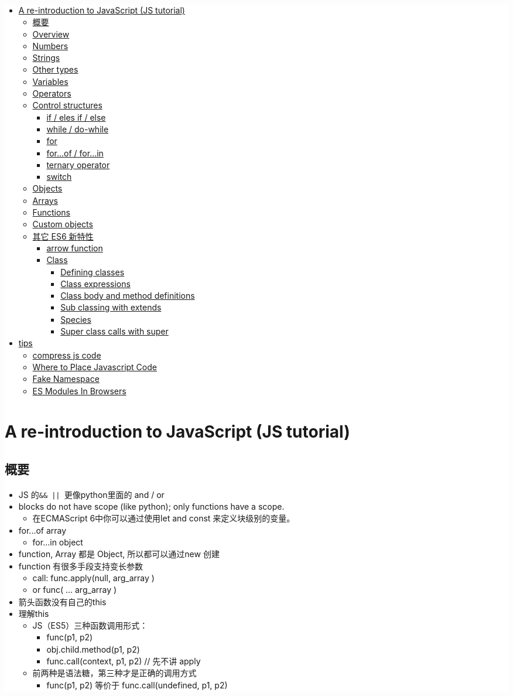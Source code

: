 [](...menustart)

- [A re-introduction to JavaScript (JS tutorial)](#428d98b5f468d03038613c780e48fc10)
    - [概要](#7f1b21a571bc81517bbf8b85b1ef7ccd)
    - [Overview](#3b878279a04dc47d60932cb294d96259)
    - [Numbers](#cbebfa21dbe8e87e788d94a76f073807)
    - [Strings](#89be9433646f5939040a78971a5d103a)
    - [Other types](#45950ecb4d9add6d144ed6737c704ca0)
    - [Variables](#03df896fc71cd516fdcf44aa699c4933)
    - [Operators](#b3c5827f54218753bb2c3338236446c2)
    - [Control structures](#c48b7d4c81fcf51917066528ff5693ed)
        - [if / eles if / else](#015a27f9173988da8d0b60ad7c792c40)
        - [while / do-while](#02cb511523ca2dd3ea4d157f0f320bc0)
        - [for](#d55669822f1a8cf72ec1911e462a54eb)
        - [for...of  / for...in](#6e733d018832ecf41889c33c7d482146)
        - [ternary operator](#7b8ca31408defce69dd51a57cfeff402)
        - [switch](#b36eb6a54154f7301f004e1e61c87ce8)
    - [Objects](#c8308b1eba7ba926a61b8fd802194386)
    - [Arrays](#ff43b8de4f41d5103405ddb62eb8d34e)
    - [Functions](#e93acb146e114b5dfa6ce2d12dcb96e4)
    - [Custom objects](#061617f5237c49568715cd05ceef505d)
    - [其它 ES6 新特性](#3e3612786cff54b6bdbbbaa3f5fa85d7)
        - [arrow function](#7cb73e5605aec93918bd62ec843a5745)
        - [Class](#9bd81329febf6efe22788e03ddeaf0af)
            - [Defining classes](#12a4166e02c1f403d1f1edab72b67926)
            - [Class expressions](#3d8bb55eea05a180febf5200d718f41c)
            - [Class body and method definitions](#a912551971a309d598fa34bca20f4b5e)
            - [Sub classing with extends](#d2de17645050c3f9b094d417f647f2ca)
            - [Species](#e1520b5997a532c7889f6e8883920ab8)
            - [Super class calls with super](#e5b796fae796980b73c254cccd1851d5)
- [tips](#e4c9479b11955648dad558fe717a4eb2)
    - [compress js code](#1102ba00437059603c9604fb050a22f8)
    - [Where to Place Javascript Code](#e59dff2a7bc095a7b28e848acf35037f)
    - [Fake Namespace](#8a1b8ba8dbe3ebda08deb8be54811e88)
    - [ES Modules In Browsers](#9e595b28e07c8c3eaa78e83db28cb2b2)

[](...menuend)


<h2 id="428d98b5f468d03038613c780e48fc10"></h2>

# A re-introduction to JavaScript (JS tutorial)


<h2 id="7f1b21a571bc81517bbf8b85b1ef7ccd"></h2>

## 概要

- JS 的`&& || `更像python里面的 and / or
- blocks do not have scope (like python); only functions have a scope.
    - 在ECMAScript 6中你可以通过使用let and const 来定义块级别的变量。
- for...of array
    - for...in object
- function, Array 都是 Object, 所以都可以通过new 创建
- function 有很多手段支持变长参数 
    - call:  func.apply(null, arg_array ) 
    - or func( ... arg_array )
- 箭头函数没有自己的this
- 理解this
    - JS（ES5）三种函数调用形式：
        - func(p1, p2) 
        - obj.child.method(p1, p2)
        - func.call(context, p1, p2) // 先不讲 apply
    - 前两种是语法糖，第三种才是正确的调用方式
        - func(p1, p2) 等价于 func.call(undefined, p1, p2)
